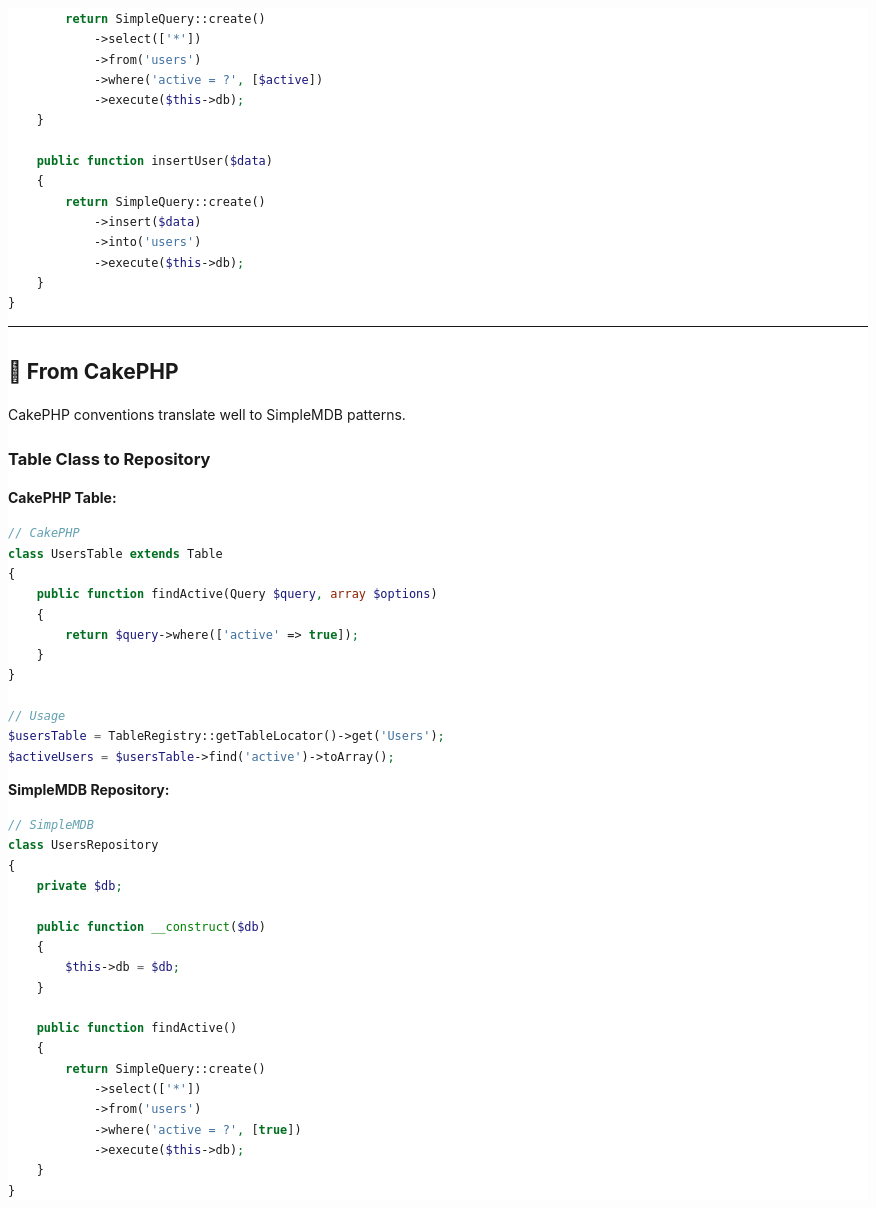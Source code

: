 ```php
        return SimpleQuery::create()
            ->select(['*'])
            ->from('users')
            ->where('active = ?', [$active])
            ->execute($this->db);
    }
    
    public function insertUser($data)
    {
        return SimpleQuery::create()
            ->insert($data)
            ->into('users')
            ->execute($this->db);
    }
}
```

---

## 🎂 From CakePHP

CakePHP conventions translate well to SimpleMDB patterns.

### Table Class to Repository

**CakePHP Table:**
```php
// CakePHP
class UsersTable extends Table
{
    public function findActive(Query $query, array $options)
    {
        return $query->where(['active' => true]);
    }
}

// Usage
$usersTable = TableRegistry::getTableLocator()->get('Users');
$activeUsers = $usersTable->find('active')->toArray();
```

**SimpleMDB Repository:**
```php
// SimpleMDB
class UsersRepository
{
    private $db;
    
    public function __construct($db)
    {
        $this->db = $db;
    }
    
    public function findActive()
    {
        return SimpleQuery::create()
            ->select(['*'])
            ->from('users')
            ->where('active = ?', [true])
            ->execute($this->db);
    }
}
```
